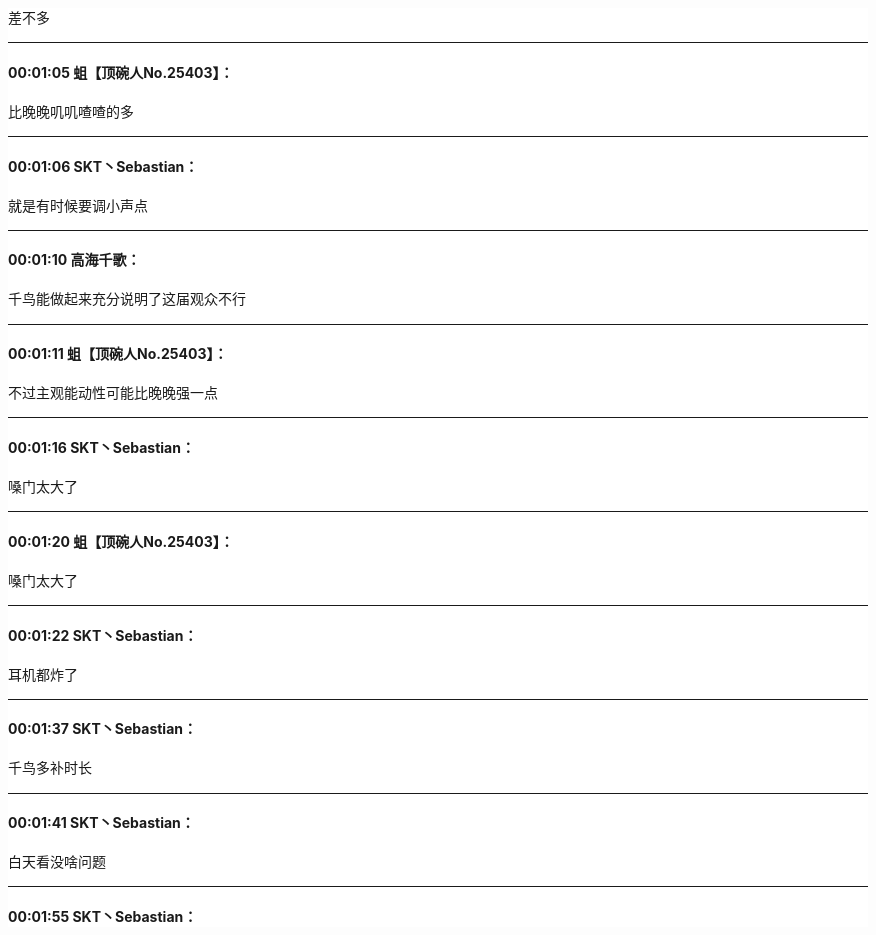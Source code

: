 差不多

*****

#### 00:01:05  蛆【顶碗人No.25403】：

比晚晚叽叽喳喳的多

*****

#### 00:01:06  SKT丶Sebastian：

就是有时候要调小声点

*****

#### 00:01:10  高海千歌：

千鸟能做起来充分说明了这届观众不行

*****

#### 00:01:11  蛆【顶碗人No.25403】：

不过主观能动性可能比晚晚强一点

*****

#### 00:01:16  SKT丶Sebastian：

嗓门太大了

*****

#### 00:01:20  蛆【顶碗人No.25403】：

嗓门太大了

*****

#### 00:01:22  SKT丶Sebastian：

耳机都炸了

*****

#### 00:01:37  SKT丶Sebastian：

千鸟多补时长

*****

#### 00:01:41  SKT丶Sebastian：

白天看没啥问题

*****

#### 00:01:55  SKT丶Sebastian：
